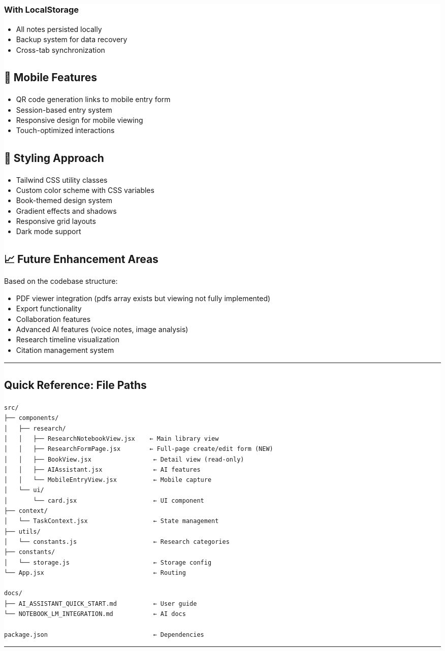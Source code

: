 ### With LocalStorage
- All notes persisted locally
- Backup system for data recovery
- Cross-tab synchronization

## 📱 Mobile Features

- QR code generation links to mobile entry form
- Session-based entry system
- Responsive design for mobile viewing
- Touch-optimized interactions

## 🎨 Styling Approach

- Tailwind CSS utility classes
- Custom color scheme with CSS variables
- Book-themed design system
- Gradient effects and shadows
- Responsive grid layouts
- Dark mode support

## 📈 Future Enhancement Areas

Based on the codebase structure:
- PDF viewer integration (pdfs array exists but viewing not fully implemented)
- Export functionality
- Collaboration features
- Advanced AI features (voice notes, image analysis)
- Research timeline visualization
- Citation management system

---

## Quick Reference: File Paths

```
src/
├── components/
│   ├── research/
│   │   ├── ResearchNotebookView.jsx    ← Main library view
│   │   ├── ResearchFormPage.jsx        ← Full-page create/edit form (NEW)
│   │   ├── BookView.jsx                 ← Detail view (read-only)
│   │   ├── AIAssistant.jsx              ← AI features
│   │   └── MobileEntryView.jsx          ← Mobile capture
│   └── ui/
│       └── card.jsx                     ← UI component
├── context/
│   └── TaskContext.jsx                  ← State management
├── utils/
│   └── constants.js                     ← Research categories
├── constants/
│   └── storage.js                       ← Storage config
└── App.jsx                              ← Routing

docs/
├── AI_ASSISTANT_QUICK_START.md          ← User guide
└── NOTEBOOK_LM_INTEGRATION.md           ← AI docs

package.json                             ← Dependencies
```

---